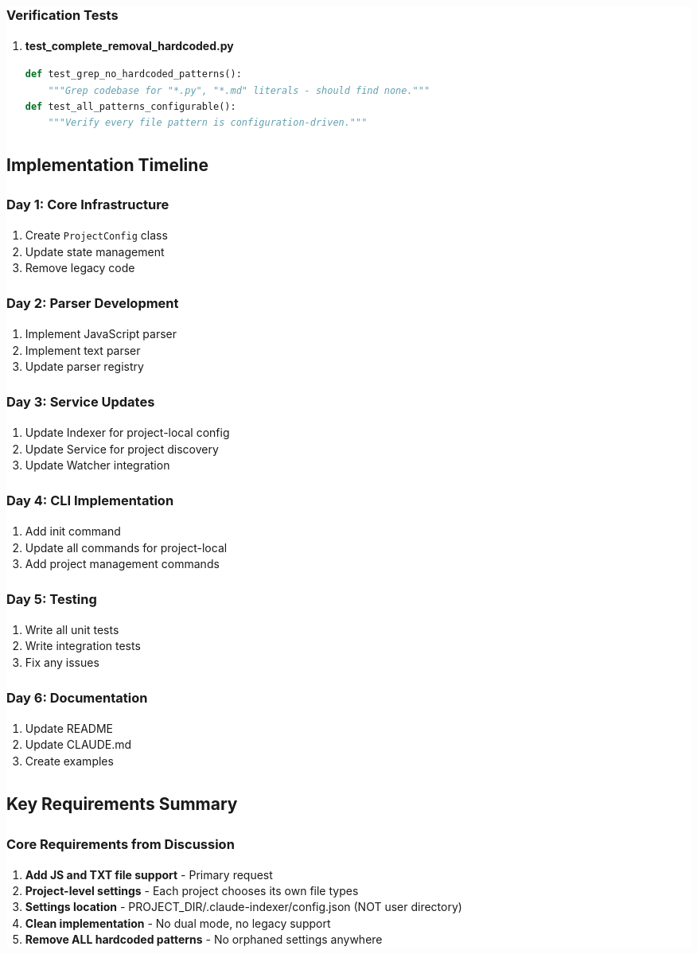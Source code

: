 ### Verification Tests

1. **test_complete_removal_hardcoded.py**
   ```python
   def test_grep_no_hardcoded_patterns():
       """Grep codebase for "*.py", "*.md" literals - should find none."""
   def test_all_patterns_configurable():
       """Verify every file pattern is configuration-driven."""
   ```

## Implementation Timeline

### Day 1: Core Infrastructure
1. Create `ProjectConfig` class
2. Update state management
3. Remove legacy code

### Day 2: Parser Development
1. Implement JavaScript parser
2. Implement text parser
3. Update parser registry

### Day 3: Service Updates
1. Update Indexer for project-local config
2. Update Service for project discovery
3. Update Watcher integration

### Day 4: CLI Implementation
1. Add init command
2. Update all commands for project-local
3. Add project management commands

### Day 5: Testing
1. Write all unit tests
2. Write integration tests
3. Fix any issues

### Day 6: Documentation
1. Update README
2. Update CLAUDE.md
3. Create examples

## Key Requirements Summary

### Core Requirements from Discussion
1. **Add JS and TXT file support** - Primary request
2. **Project-level settings** - Each project chooses its own file types
3. **Settings location** - PROJECT_DIR/.claude-indexer/config.json (NOT user directory)
4. **Clean implementation** - No dual mode, no legacy support
5. **Remove ALL hardcoded patterns** - No orphaned settings anywhere
